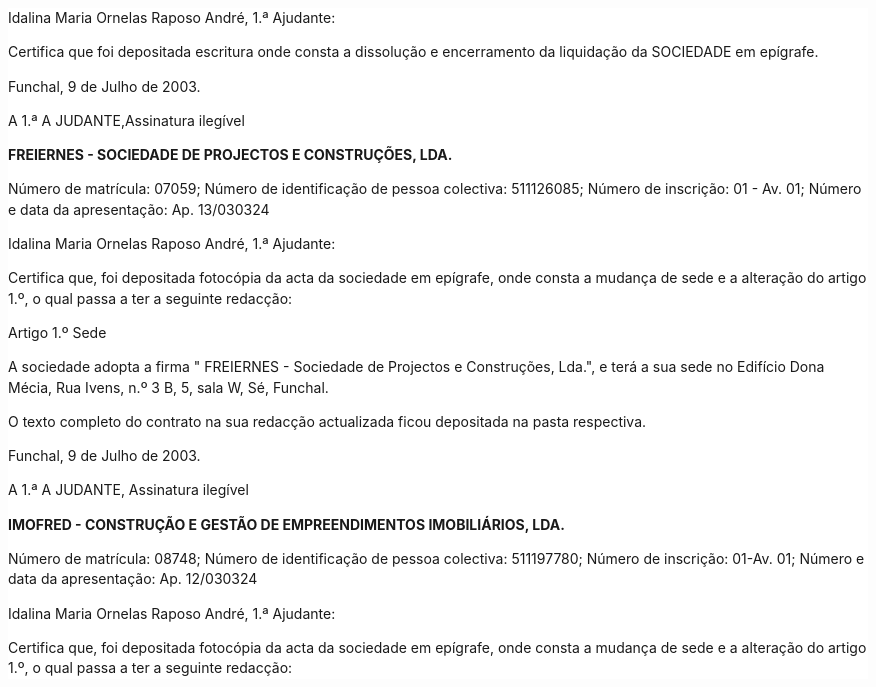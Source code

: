 
Idalina Maria Ornelas Raposo André, 1.ª Ajudante:


Certifica que foi depositada escritura onde consta a
dissolução e encerramento da liquidação da SOCIEDADE em
epígrafe.


Funchal, 9 de Julho de 2003.


A 1.ª A JUDANTE,Assinatura ilegível


**FREIERNES - SOCIEDADE DE PROJECTOS E
CONSTRUÇÕES, LDA.**


Número de matrícula: 07059;
Número de identificação de pessoa colectiva: 511126085;
Número de inscrição: 01 - Av. 01;
Número e data da apresentação: Ap. 13/030324


Idalina Maria Ornelas Raposo André, 1.ª Ajudante:


Certifica que, foi depositada fotocópia da acta da
sociedade em epígrafe, onde consta a mudança de sede e a
alteração do artigo 1.º, o qual passa a ter a seguinte redacção:


Artigo 1.º
Sede


A sociedade adopta a firma " FREIERNES  - Sociedade de
Projectos e Construções, Lda.", e terá a sua sede no Edifício
Dona Mécia, Rua Ivens, n.º 3 B, 5, sala W, Sé, Funchal.


O texto completo do contrato na sua redacção actualizada
ficou depositada na pasta respectiva.


Funchal, 9 de Julho de 2003.


A 1.ª A JUDANTE, Assinatura ilegível


**IMOFRED - CONSTRUÇÃO E GESTÃO DE
EMPREENDIMENTOS IMOBILIÁRIOS, LDA.**


Número de matrícula: 08748;
Número de identificação de pessoa colectiva: 511197780;
Número de inscrição: 01-Av. 01;
Número e data da apresentação: Ap. 12/030324


Idalina Maria Ornelas Raposo André, 1.ª Ajudante:


Certifica que, foi depositada fotocópia da acta da
sociedade em epígrafe, onde consta a mudança de sede e a
alteração do artigo 1.º, o qual passa a ter a seguinte redacção:
